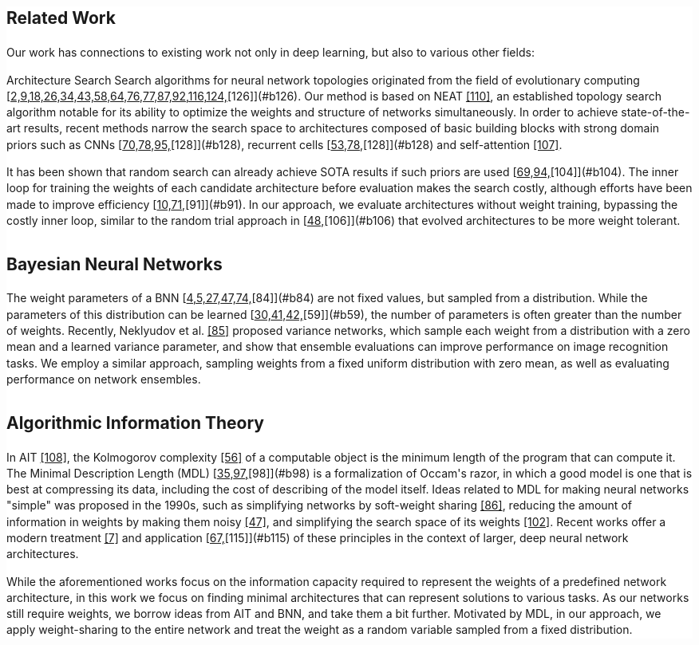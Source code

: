 
## Related Work

Our work has connections to existing work not only in deep learning, but also to various other fields:

Architecture Search Search algorithms for neural network topologies originated from the field of evolutionary computing [[2,](#b1)[9,](#b8)[18,](#b17)[26,](#b25)[34,](#b33)[43,](#b42)[58,](#b58)[64,](#b64)[76,](#b76)[77,](#b77)[87,](#b87)[92,](#b92)[116,](#b116)[124,](#b124)[126]](#b126). Our method is based on NEAT [[110]](#b110), an established topology search algorithm notable for its ability to optimize the weights and structure of networks simultaneously. In order to achieve state-of-the-art results, recent methods narrow the search space to architectures composed of basic building blocks with strong domain priors such as CNNs [[70,](#b70)[78,](#b78)[95,](#b95)[128]](#b128), recurrent cells [[53,](#b53)[78,](#b78)[128]](#b128) and self-attention [[107]](#b107).

It has been shown that random search can already achieve SOTA results if such priors are used [[69,](#b69)[94,](#b94)[104]](#b104). The inner loop for training the weights of each candidate architecture before evaluation makes the search costly, although efforts have been made to improve efficiency [[10,](#b9)[71,](#b71)[91]](#b91). In our approach, we evaluate architectures without weight training, bypassing the costly inner loop, similar to the random trial approach in [[48,](#b48)[106]](#b106) that evolved architectures to be more weight tolerant.


## Bayesian Neural Networks

The weight parameters of a BNN [[4,](#b3)[5,](#b4)[27,](#b26)[47,](#b47)[74,](#b74)[84]](#b84) are not fixed values, but sampled from a distribution. While the parameters of this distribution can be learned [[30,](#b29)[41,](#b40)[42,](#b41)[59]](#b59), the number of parameters is often greater than the number of weights. Recently, Neklyudov et al. [[85]](#b85) proposed variance networks, which sample each weight from a distribution with a zero mean and a learned variance parameter, and show that ensemble evaluations can improve performance on image recognition tasks. We employ a similar approach, sampling weights from a fixed uniform distribution with zero mean, as well as evaluating performance on network ensembles.


## Algorithmic Information Theory

In AIT [[108]](#b108), the Kolmogorov complexity [[56]](#b56) of a computable object is the minimum length of the program that can compute it. The Minimal Description Length (MDL) [[35,](#b34)[97,](#b97)[98]](#b98) is a formalization of Occam's razor, in which a good model is one that is best at compressing its data, including the cost of describing of the model itself. Ideas related to MDL for making neural networks "simple" was proposed in the 1990s, such as simplifying networks by soft-weight sharing [[86]](#b86), reducing the amount of information in weights by making them noisy [[47]](#b47), and simplifying the search space of its weights [[102]](#b102). Recent works offer a modern treatment [[7]](#b6) and application [[67,](#b67)[115]](#b115) of these principles in the context of larger, deep neural network architectures.

While the aforementioned works focus on the information capacity required to represent the weights of a predefined network architecture, in this work we focus on finding minimal architectures that can represent solutions to various tasks. As our networks still require weights, we borrow ideas from AIT and BNN, and take them a bit further. Motivated by MDL, in our approach, we apply weight-sharing to the entire network and treat the weight as a random variable sampled from a fixed distribution.
